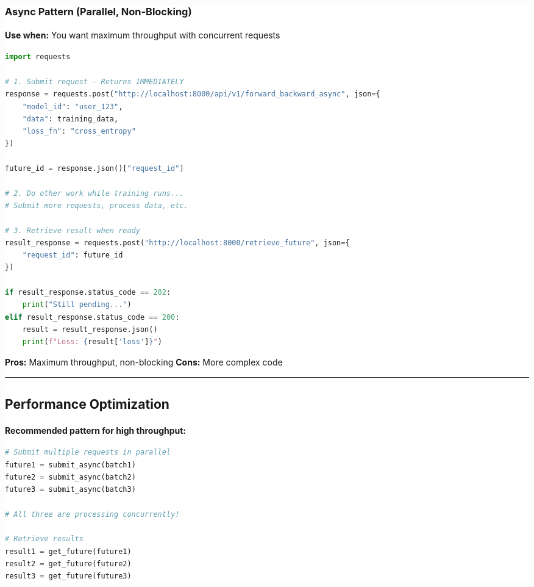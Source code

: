 
### Async Pattern (Parallel, Non-Blocking)

**Use when:** You want maximum throughput with concurrent requests

```python
import requests

# 1. Submit request - Returns IMMEDIATELY
response = requests.post("http://localhost:8000/api/v1/forward_backward_async", json={
    "model_id": "user_123",
    "data": training_data,
    "loss_fn": "cross_entropy"
})

future_id = response.json()["request_id"]

# 2. Do other work while training runs...
# Submit more requests, process data, etc.

# 3. Retrieve result when ready
result_response = requests.post("http://localhost:8000/retrieve_future", json={
    "request_id": future_id
})

if result_response.status_code == 202:
    print("Still pending...")
elif result_response.status_code == 200:
    result = result_response.json()
    print(f"Loss: {result['loss']}")
```

**Pros:** Maximum throughput, non-blocking
**Cons:** More complex code

---

## Performance Optimization

**Recommended pattern for high throughput:**

```python
# Submit multiple requests in parallel
future1 = submit_async(batch1)
future2 = submit_async(batch2)
future3 = submit_async(batch3)

# All three are processing concurrently!

# Retrieve results
result1 = get_future(future1)
result2 = get_future(future2)
result3 = get_future(future3)
```
